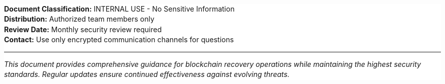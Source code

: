 
**Document Classification:** INTERNAL USE - No Sensitive Information  
**Distribution:** Authorized team members only  
**Review Date:** Monthly security review required  
**Contact:** Use only encrypted communication channels for questions

---

*This document provides comprehensive guidance for blockchain recovery operations while maintaining the highest security standards. Regular updates ensure continued effectiveness against evolving threats.*
